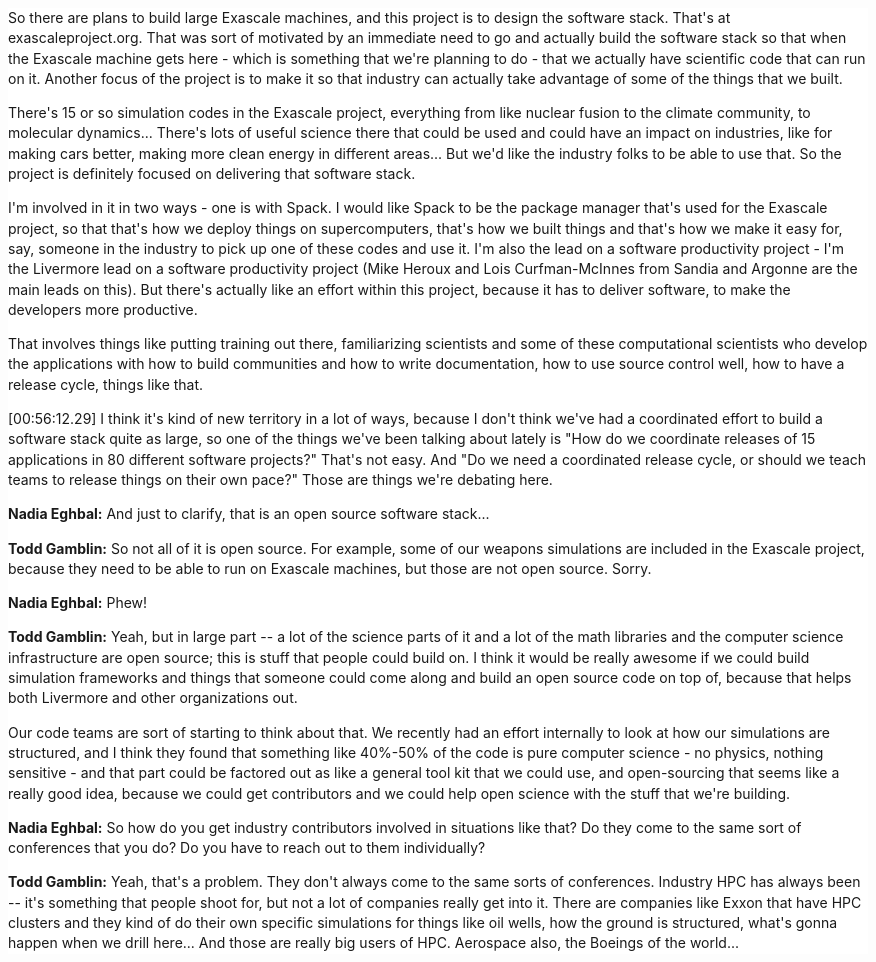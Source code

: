 So there are plans to build large Exascale machines, and this project is to design the software stack. That's at exascaleproject.org. That was sort of motivated by an immediate need to go and actually build the software stack so that when the Exascale machine gets here - which is something that we're planning to do - that we actually have scientific code that can run on it. Another focus of the project is to make it so that industry can actually take advantage of some of the things that we built.

There's 15 or so simulation codes in the Exascale project, everything from like nuclear fusion to the climate community, to molecular dynamics... There's lots of useful science there that could be used and could have an impact on industries, like for making cars better, making more clean energy in different areas... But we'd like the industry folks to be able to use that. So the project is definitely focused on delivering that software stack.

I'm involved in it in two ways - one is with Spack. I would like Spack to be the package manager that's used for the Exascale project, so that that's how we deploy things on supercomputers, that's how we built things and that's how we make it easy for, say, someone in the industry to pick up one of these codes and use it.
I'm also the lead on a software productivity project - I'm the Livermore lead on a software productivity project (Mike Heroux and Lois Curfman-McInnes from Sandia and Argonne are the main leads on this). But there's actually like an effort within this project, because it has to deliver software, to make the developers more productive.

That involves things like putting training out there, familiarizing scientists and some of these computational scientists who develop the applications with how to build communities and how to write documentation, how to use source control well, how to have a release cycle, things like that.

\[00:56:12.29\] I think it's kind of new territory in a lot of ways, because I don't think we've had a coordinated effort to build a software stack quite as large, so one of the things we've been talking about lately is "How do we coordinate releases of 15 applications in 80 different software projects?" That's not easy. And "Do we need a coordinated release cycle, or should we teach teams to release things on their own pace?" Those are things we're debating here.

**Nadia Eghbal:** And just to clarify, that is an open source software stack...

**Todd Gamblin:** So not all of it is open source. For example, some of our weapons simulations are included in the Exascale project, because they need to be able to run on Exascale machines, but those are not open source. Sorry.

**Nadia Eghbal:** Phew!

**Todd Gamblin:** Yeah, but in large part -- a lot of the science parts of it and a lot of the math libraries and the computer science infrastructure are open source; this is stuff that people could build on. I think it would be really awesome if we could build simulation frameworks and things that someone could come along and build an open source code on top of, because that helps both Livermore and other organizations out.

Our code teams are sort of starting to think about that. We recently had an effort internally to look at how our simulations are structured, and I think they found that something like 40%-50% of the code is pure computer science - no physics, nothing sensitive - and that part could be factored out as like a general tool kit that we could use, and open-sourcing that seems like a really good idea, because we could get contributors and we could help open science with the stuff that we're building.

**Nadia Eghbal:** So how do you get industry contributors involved in situations like that? Do they come to the same sort of conferences that you do? Do you have to reach out to them individually?

**Todd Gamblin:** Yeah, that's a problem. They don't always come to the same sorts of conferences. Industry HPC has always been -- it's something that people shoot for, but not a lot of companies really get into it. There are companies like Exxon that have HPC clusters and they kind of do their own specific simulations for things like oil wells, how the ground is structured, what's gonna happen when we drill here... And those are really big users of HPC. Aerospace also, the Boeings of the world...
